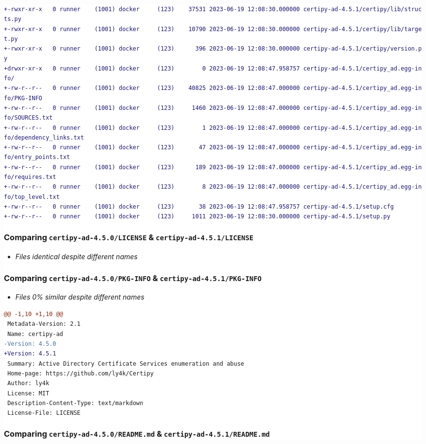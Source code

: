 ```diff
+-rwxr-xr-x   0 runner    (1001) docker     (123)    37531 2023-06-19 12:08:30.000000 certipy-ad-4.5.1/certipy/lib/structs.py
+-rwxr-xr-x   0 runner    (1001) docker     (123)    10790 2023-06-19 12:08:30.000000 certipy-ad-4.5.1/certipy/lib/target.py
+-rwxr-xr-x   0 runner    (1001) docker     (123)      396 2023-06-19 12:08:30.000000 certipy-ad-4.5.1/certipy/version.py
+drwxr-xr-x   0 runner    (1001) docker     (123)        0 2023-06-19 12:08:47.958757 certipy-ad-4.5.1/certipy_ad.egg-info/
+-rw-r--r--   0 runner    (1001) docker     (123)    40825 2023-06-19 12:08:47.000000 certipy-ad-4.5.1/certipy_ad.egg-info/PKG-INFO
+-rw-r--r--   0 runner    (1001) docker     (123)     1460 2023-06-19 12:08:47.000000 certipy-ad-4.5.1/certipy_ad.egg-info/SOURCES.txt
+-rw-r--r--   0 runner    (1001) docker     (123)        1 2023-06-19 12:08:47.000000 certipy-ad-4.5.1/certipy_ad.egg-info/dependency_links.txt
+-rw-r--r--   0 runner    (1001) docker     (123)       47 2023-06-19 12:08:47.000000 certipy-ad-4.5.1/certipy_ad.egg-info/entry_points.txt
+-rw-r--r--   0 runner    (1001) docker     (123)      189 2023-06-19 12:08:47.000000 certipy-ad-4.5.1/certipy_ad.egg-info/requires.txt
+-rw-r--r--   0 runner    (1001) docker     (123)        8 2023-06-19 12:08:47.000000 certipy-ad-4.5.1/certipy_ad.egg-info/top_level.txt
+-rw-r--r--   0 runner    (1001) docker     (123)       38 2023-06-19 12:08:47.958757 certipy-ad-4.5.1/setup.cfg
+-rw-r--r--   0 runner    (1001) docker     (123)     1011 2023-06-19 12:08:30.000000 certipy-ad-4.5.1/setup.py
```

### Comparing `certipy-ad-4.5.0/LICENSE` & `certipy-ad-4.5.1/LICENSE`

 * *Files identical despite different names*

### Comparing `certipy-ad-4.5.0/PKG-INFO` & `certipy-ad-4.5.1/PKG-INFO`

 * *Files 0% similar despite different names*

```diff
@@ -1,10 +1,10 @@
 Metadata-Version: 2.1
 Name: certipy-ad
-Version: 4.5.0
+Version: 4.5.1
 Summary: Active Directory Certificate Services enumeration and abuse
 Home-page: https://github.com/ly4k/Certipy
 Author: ly4k
 License: MIT
 Description-Content-Type: text/markdown
 License-File: LICENSE
```

### Comparing `certipy-ad-4.5.0/README.md` & `certipy-ad-4.5.1/README.md`
